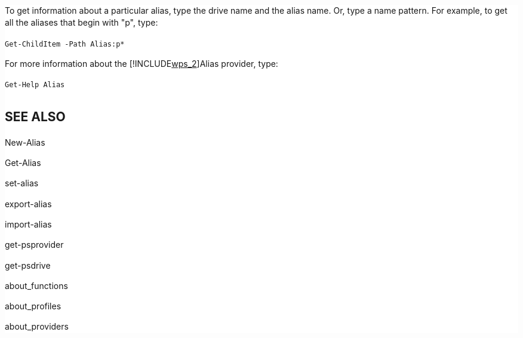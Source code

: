  To get information about a particular alias, type the drive name and the alias name. Or, type a name pattern. For example, to get all the aliases that begin with "p", type:  
  
```  
Get-ChildItem -Path Alias:p*  
```  
  
 For more information about the [!INCLUDE[wps_2]()]Alias provider, type:  
  
```  
Get-Help Alias  
```  
  
## SEE ALSO  
 New\-Alias  
  
 Get\-Alias  
  
 set\-alias  
  
 export\-alias  
  
 import\-alias  
  
 get\-psprovider  
  
 get\-psdrive  
  
 about\_functions  
  
 about\_profiles  
  
 about\_providers